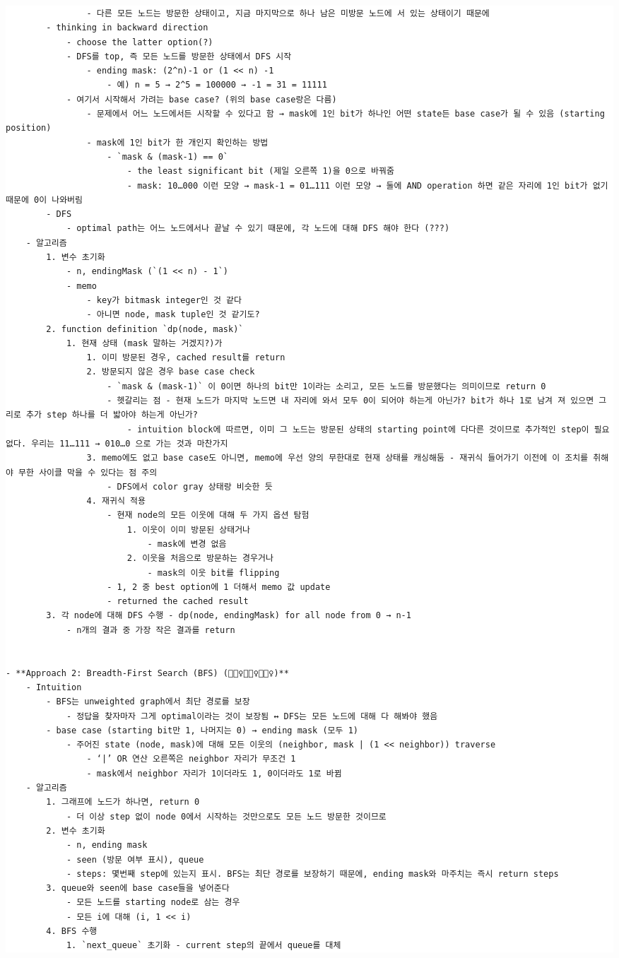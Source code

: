                     - 다른 모든 노드는 방문한 상태이고, 지금 마지막으로 하나 남은 미방문 노드에 서 있는 상태이기 때문에
            - thinking in backward direction
                - choose the latter option(?)
                - DFS를 top, 즉 모든 노드를 방문한 상태에서 DFS 시작
                    - ending mask: (2^n)-1 or (1 << n) -1
                        - 예) n = 5 → 2^5 = 100000 → -1 = 31 = 11111
                - 여기서 시작해서 가려는 base case? (위의 base case랑은 다름)
                    - 문제에서 어느 노드에서든 시작할 수 있다고 함 → mask에 1인 bit가 하나인 어떤 state든 base case가 될 수 있음 (starting position)
                    - mask에 1인 bit가 한 개인지 확인하는 방법
                        - `mask & (mask-1) == 0`
                            - the least significant bit (제일 오른쪽 1)을 0으로 바꿔줌
                            - mask: 10…000 이런 모양 → mask-1 = 01…111 이런 모양 → 둘에 AND operation 하면 같은 자리에 1인 bit가 없기 때문에 0이 나와버림
            - DFS
                - optimal path는 어느 노드에서나 끝날 수 있기 때문에, 각 노드에 대해 DFS 해야 한다 (???)
        - 알고리즘
            1. 변수 초기화 
                - n, endingMask (`(1 << n) - 1`)
                - memo
                    - key가 bitmask integer인 것 같다
                    - 아니면 node, mask tuple인 것 같기도?
            2. function definition `dp(node, mask)`
                1. 현재 상태 (mask 말하는 거겠지?)가
                    1. 이미 방문된 경우, cached result를 return 
                    2. 방문되지 않은 경우 base case check 
                        - `mask & (mask-1)` 이 0이면 하나의 bit만 1이라는 소리고, 모든 노드를 방문했다는 의미이므로 return 0
                        - 헷갈리는 점 - 현재 노드가 마지막 노드면 내 자리에 와서 모두 0이 되어야 하는게 아닌가? bit가 하나 1로 남겨 져 있으면 그리로 추가 step 하나를 더 밟아야 하는게 아닌가?
                            - intuition block에 따르면, 이미 그 노드는 방문된 상태의 starting point에 다다른 것이므로 추가적인 step이 필요 없다. 우리는 11…111 → 010…0 으로 가는 것과 마찬가지
                    3. memo에도 없고 base case도 아니면, memo에 우선 양의 무한대로 현재 상태를 캐싱해둠 - 재귀식 들어가기 이전에 이 조치를 취해야 무한 사이클 막을 수 있다는 점 주의 
                        - DFS에서 color gray 상태랑 비슷한 듯
                    4. 재귀식 적용 
                        - 현재 node의 모든 이웃에 대해 두 가지 옵션 탐험
                            1. 이웃이 이미 방문된 상태거나 
                                - mask에 변경 없음
                            2. 이웃을 처음으로 방문하는 경우거나 
                                - mask의 이웃 bit를 flipping
                        - 1, 2 중 best option에 1 더해서 memo 값 update
                        - returned the cached result
            3. 각 node에 대해 DFS 수행 - dp(node, endingMask) for all node from 0 → n-1 
                - n개의 결과 중 가장 작은 결과를 return
                
        
    - **Approach 2: Breadth-First Search (BFS) (🏄🏻‍♀️🏄🏻‍♀️🏄🏻‍♀️)**
        - Intuition
            - BFS는 unweighted graph에서 최단 경로를 보장
                - 정답을 찾자마자 그게 optimal이라는 것이 보장됨 ↔ DFS는 모든 노드에 대해 다 해봐야 했음
            - base case (starting bit만 1, 나머지는 0) → ending mask (모두 1)
                - 주어진 state (node, mask)에 대해 모든 이웃의 (neighbor, mask | (1 << neighbor)) traverse
                    - ‘|’ OR 연산 오른쪽은 neighbor 자리가 무조건 1
                    - mask에서 neighbor 자리가 1이더라도 1, 0이더라도 1로 바뀜
        - 알고리즘
            1. 그래프에 노드가 하나면, return 0 
                - 더 이상 step 없이 node 0에서 시작하는 것만으로도 모든 노드 방문한 것이므로
            2. 변수 초기화
                - n, ending mask
                - seen (방문 여부 표시), queue
                - steps: 몇번째 step에 있는지 표시. BFS는 최단 경로를 보장하기 때문에, ending mask와 마주치는 즉시 return steps
            3. queue와 seen에 base case들을 넣어준다 
                - 모든 노드를 starting node로 삼는 경우
                - 모든 i에 대해 (i, 1 << i)
            4. BFS 수행 
                1. `next_queue` 초기화 - current step의 끝에서 queue를 대체